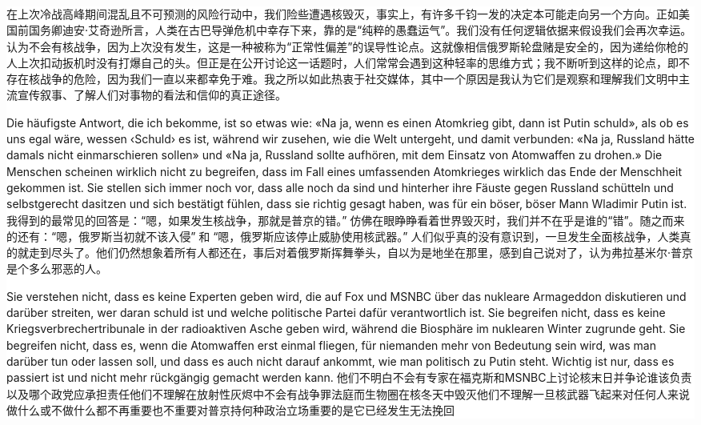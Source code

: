 在上次冷战高峰期间混乱且不可预测的风险行动中，我们险些遭遇核毁灭，事实上，有许多千钧一发的决定本可能走向另一个方向。正如美国前国务卿迪安·艾奇逊所言，人类在古巴导弹危机中幸存下来，靠的是“纯粹的愚蠢运气”。我们没有任何逻辑依据来假设我们会再次幸运。认为不会有核战争，因为上次没有发生，这是一种被称为“正常性偏差”的误导性论点。这就像相信俄罗斯轮盘赌是安全的，因为递给你枪的人上次扣动扳机时没有打爆自己的头。但正是在公开讨论这一话题时，人们常常会遇到这种轻率的思维方式；我不断听到这样的论点，即不存在核战争的危险，因为我们一直以来都幸免于难。我之所以如此热衷于社交媒体，其中一个原因是我认为它们是观察和理解我们文明中主流宣传叙事、了解人们对事物的看法和信仰的真正途径。

Die häufigste Antwort, die ich bekomme, ist so etwas wie: «Na ja, wenn es einen Atomkrieg gibt, dann ist Putin schuld», als ob es uns egal wäre, wessen ‹Schuld› es ist, während wir zusehen, wie die Welt untergeht, und damit verbunden: «Na ja, Russland hätte damals nicht einmarschieren sollen» und «Na ja, Russland sollte aufhören, mit dem Einsatz von Atomwaffen zu drohen.» Die Menschen scheinen wirklich nicht zu begreifen, dass im Fall eines umfassenden Atomkrieges wirklich das Ende der Menschheit gekommen ist. Sie stellen sich immer noch vor, dass alle noch da sind und hinterher ihre Fäuste gegen Russland schütteln und selbstgerecht dasitzen und sich bestätigt fühlen, dass sie richtig gesagt haben, was für ein böser, böser Mann Wladimir Putin ist.
我得到的最常见的回答是：“嗯，如果发生核战争，那就是普京的错。” 仿佛在眼睁睁看着世界毁灭时，我们并不在乎是谁的“错”。随之而来的还有：“嗯，俄罗斯当初就不该入侵” 和 “嗯，俄罗斯应该停止威胁使用核武器。” 人们似乎真的没有意识到，一旦发生全面核战争，人类真的就走到尽头了。他们仍然想象着所有人都还在，事后对着俄罗斯挥舞拳头，自以为是地坐在那里，感到自己说对了，认为弗拉基米尔·普京是个多么邪恶的人。

Sie verstehen nicht, dass es keine Experten geben wird, die auf Fox und MSNBC über das nukleare Armageddon diskutieren und darüber streiten, wer daran schuld ist und welche politische Partei dafür verantwortlich ist. Sie begreifen nicht, dass es keine Kriegsverbrechertribunale in der radioaktiven Asche geben wird, während die Biosphäre im nuklearen Winter zugrunde geht. Sie begreifen nicht, dass es, wenn die Atomwaffen erst einmal fliegen, für niemanden mehr von Bedeutung sein wird, was man darüber tun oder lassen soll, und dass es auch nicht darauf ankommt, wie man politisch zu Putin steht. Wichtig ist nur, dass es passiert ist und nicht mehr rückgängig gemacht werden kann.
他们不明白不会有专家在福克斯和MSNBC上讨论核末日并争论谁该负责以及哪个政党应承担责任他们不理解在放射性灰烬中不会有战争罪法庭而生物圈在核冬天中毁灭他们不理解一旦核武器飞起来对任何人来说做什么或不做什么都不再重要也不重要对普京持何种政治立场重要的是它已经发生无法挽回

